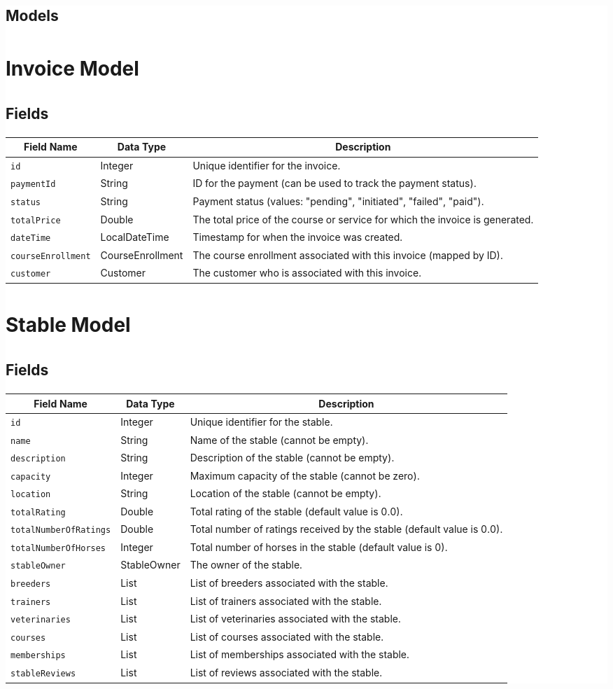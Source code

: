 ## Models
# Invoice Model

## Fields

| Field Name         | Data Type           | Description                                                                 |
|--------------------|---------------------|-----------------------------------------------------------------------------|
| `id`               | Integer             | Unique identifier for the invoice.                                           |
| `paymentId`        | String              | ID for the payment (can be used to track the payment status).                |
| `status`           | String              | Payment status (values: "pending", "initiated", "failed", "paid").           |
| `totalPrice`       | Double              | The total price of the course or service for which the invoice is generated. |
| `dateTime`         | LocalDateTime       | Timestamp for when the invoice was created.                                  |
| `courseEnrollment` | CourseEnrollment    | The course enrollment associated with this invoice (mapped by ID).          |
| `customer`         | Customer            | The customer who is associated with this invoice.                            |


# Stable Model

## Fields

| Field Name             | Data Type           | Description                                                                 |
|------------------------|---------------------|-----------------------------------------------------------------------------|
| `id`                   | Integer             | Unique identifier for the stable.                                           |
| `name`                 | String              | Name of the stable (cannot be empty).                                        |
| `description`          | String              | Description of the stable (cannot be empty).                                 |
| `capacity`             | Integer             | Maximum capacity of the stable (cannot be zero).                             |
| `location`             | String              | Location of the stable (cannot be empty).                                    |
| `totalRating`          | Double              | Total rating of the stable (default value is 0.0).                           |
| `totalNumberOfRatings`| Double              | Total number of ratings received by the stable (default value is 0.0).      |
| `totalNumberOfHorses`  | Integer             | Total number of horses in the stable (default value is 0).                  |
| `stableOwner`          | StableOwner         | The owner of the stable.                                                    |
| `breeders`             | List<Breeder>       | List of breeders associated with the stable.                                |
| `trainers`             | List<Trainer>       | List of trainers associated with the stable.                                |
| `veterinaries`         | List<Veterinary>    | List of veterinaries associated with the stable.                            |
| `courses`              | List<Course>        | List of courses associated with the stable.                                 |
| `memberships`          | List<Membership>    | List of memberships associated with the stable.                             |
| `stableReviews`        | List<StableReview>  | List of reviews associated with the stable.                                 |
